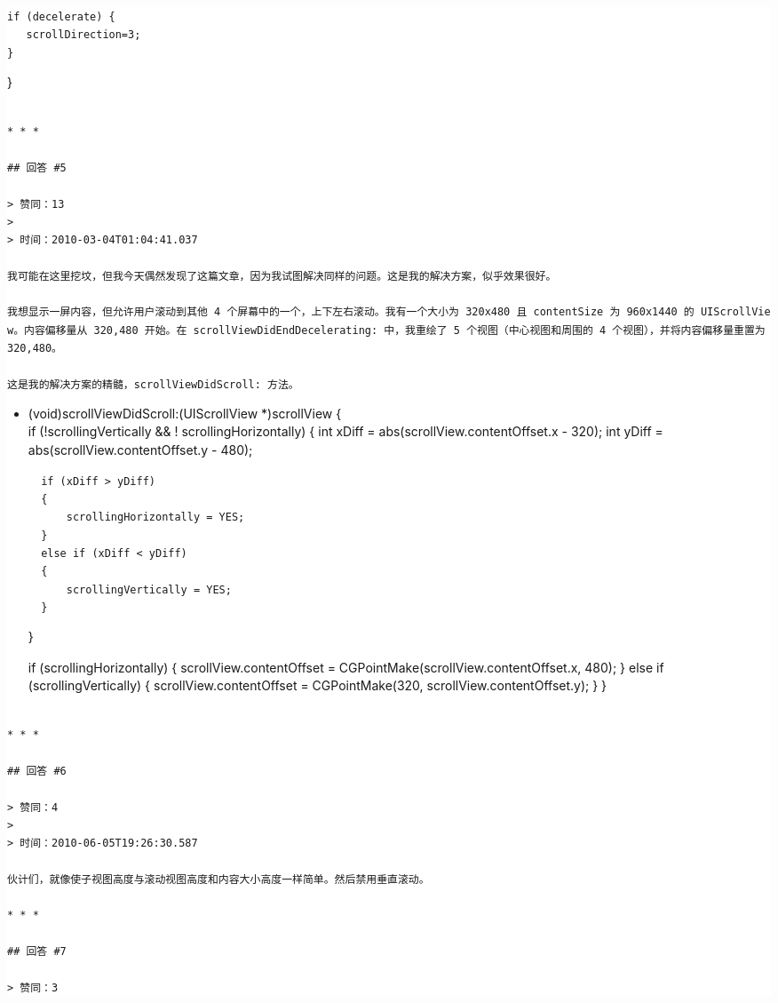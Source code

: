     if (decelerate) {
       scrollDirection=3;
    }
 } 
```

* * *

## 回答 #5

> 赞同：13
> 
> 时间：2010-03-04T01:04:41.037

我可能在这里挖坟，但我今天偶然发现了这篇文章，因为我试图解决同样的问题。这是我的解决方案，似乎效果很好。

我想显示一屏内容，但允许用户滚动到其他 4 个屏幕中的一个，上下左右滚动。我有一个大小为 320x480 且 contentSize 为 960x1440 的 UIScrollView。内容偏移量从 320,480 开始。在 scrollViewDidEndDecelerating: 中，我重绘了 5 个视图（中心视图和周围的 4 个视图），并将内容偏移量重置为 320,480。

这是我的解决方案的精髓，scrollViewDidScroll: 方法。

```
- (void)scrollViewDidScroll:(UIScrollView *)scrollView
{   
    if (!scrollingVertically && ! scrollingHorizontally)
    {
        int xDiff = abs(scrollView.contentOffset.x - 320);
        int yDiff = abs(scrollView.contentOffset.y - 480);

        if (xDiff > yDiff)
        {
            scrollingHorizontally = YES;
        }
        else if (xDiff < yDiff)
        {
            scrollingVertically = YES;
        }
    }

    if (scrollingHorizontally)
    {
        scrollView.contentOffset = CGPointMake(scrollView.contentOffset.x, 480);
    }
    else if (scrollingVertically)
    {
        scrollView.contentOffset = CGPointMake(320, scrollView.contentOffset.y);
    }
} 
```

* * *

## 回答 #6

> 赞同：4
> 
> 时间：2010-06-05T19:26:30.587

伙计们，就像使子视图高度与滚动视图高度和内容大小高度一样简单。然后禁用垂直滚动。

* * *

## 回答 #7

> 赞同：3
```